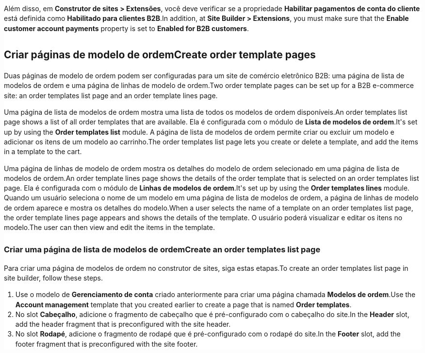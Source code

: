 <span data-ttu-id="25feb-281">Além disso, em **Construtor de sites \> Extensões**, você deve verificar se a propriedade **Habilitar pagamentos de conta do cliente** está definida como **Habilitado para clientes B2B**.</span><span class="sxs-lookup"><span data-stu-id="25feb-281">In addition, at **Site Builder \> Extensions**, you must make sure that the **Enable customer account payments** property is set to **Enabled for B2B customers**.</span></span>

## <a name="create-order-template-pages"></a><span data-ttu-id="25feb-282">Criar páginas de modelo de ordem</span><span class="sxs-lookup"><span data-stu-id="25feb-282">Create order template pages</span></span>

<span data-ttu-id="25feb-283">Duas páginas de modelo de ordem podem ser configuradas para um site de comércio eletrônico B2B: uma página de lista de modelos de ordem e uma página de linhas de modelo de ordem.</span><span class="sxs-lookup"><span data-stu-id="25feb-283">Two order template pages can be set up for a B2B e-commerce site: an order templates list page and an order template lines page.</span></span>

<span data-ttu-id="25feb-284">Uma página de lista de modelos de ordem mostra uma lista de todos os modelos de ordem disponíveis.</span><span class="sxs-lookup"><span data-stu-id="25feb-284">An order templates list page shows a list of all order templates that are available.</span></span> <span data-ttu-id="25feb-285">Ela é configurada com o módulo de **Lista de modelos de ordem**.</span><span class="sxs-lookup"><span data-stu-id="25feb-285">It's set up by using the **Order templates list** module.</span></span> <span data-ttu-id="25feb-286">A página de lista de modelos de ordem permite criar ou excluir um modelo e adicionar os itens de um modelo ao carrinho.</span><span class="sxs-lookup"><span data-stu-id="25feb-286">The order templates list page lets you create or delete a template, and add the items in a template to the cart.</span></span>

<span data-ttu-id="25feb-287">Uma página de linhas de modelo de ordem mostra os detalhes do modelo de ordem selecionado em uma página de lista de modelos de ordem.</span><span class="sxs-lookup"><span data-stu-id="25feb-287">An order template lines page shows the details of the order template that is selected on an order templates list page.</span></span> <span data-ttu-id="25feb-288">Ela é configurada com o módulo de **Linhas de modelos de ordem**.</span><span class="sxs-lookup"><span data-stu-id="25feb-288">It's set up by using the **Order templates lines** module.</span></span> <span data-ttu-id="25feb-289">Quando um usuário seleciona o nome de um modelo em uma página de lista de modelos de ordem, a página de linhas de modelo de ordem aparece e mostra os detalhes do modelo.</span><span class="sxs-lookup"><span data-stu-id="25feb-289">When a user selects the name of a template on an order templates list page, the order template lines page appears and shows the details of the template.</span></span> <span data-ttu-id="25feb-290">O usuário poderá visualizar e editar os itens no modelo.</span><span class="sxs-lookup"><span data-stu-id="25feb-290">The user can then view and edit the items in the template.</span></span>

### <a name="create-an-order-templates-list-page"></a><span data-ttu-id="25feb-291">Criar uma página de lista de modelos de ordem</span><span class="sxs-lookup"><span data-stu-id="25feb-291">Create an order templates list page</span></span>

<span data-ttu-id="25feb-292">Para criar uma página de modelos de ordem no construtor de sites, siga estas etapas.</span><span class="sxs-lookup"><span data-stu-id="25feb-292">To create an order templates list page in site builder, follow these steps.</span></span>

1. <span data-ttu-id="25feb-293">Use o modelo de **Gerenciamento de conta** criado anteriormente para criar uma página chamada **Modelos de ordem**.</span><span class="sxs-lookup"><span data-stu-id="25feb-293">Use the **Account management** template that you created earlier to create a page that is named **Order templates**.</span></span>
1. <span data-ttu-id="25feb-294">No slot **Cabeçalho**, adicione o fragmento de cabeçalho que é pré-configurado com o cabeçalho do site.</span><span class="sxs-lookup"><span data-stu-id="25feb-294">In the **Header** slot, add the header fragment that is preconfigured with the site header.</span></span>
1. <span data-ttu-id="25feb-295">No slot **Rodapé**, adicione o fragmento de rodapé que é pré-configurado com o rodapé do site.</span><span class="sxs-lookup"><span data-stu-id="25feb-295">In the **Footer** slot, add the footer fragment that is preconfigured with the site footer.</span></span>